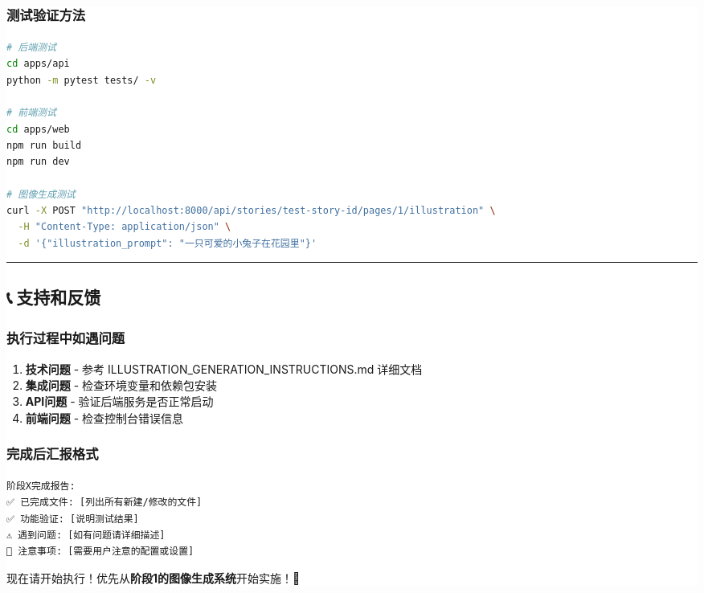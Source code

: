 ### **测试验证方法**
```bash
# 后端测试
cd apps/api
python -m pytest tests/ -v

# 前端测试
cd apps/web
npm run build
npm run dev

# 图像生成测试
curl -X POST "http://localhost:8000/api/stories/test-story-id/pages/1/illustration" \
  -H "Content-Type: application/json" \
  -d '{"illustration_prompt": "一只可爱的小兔子在花园里"}'
```

---

## 📞 支持和反馈

### **执行过程中如遇问题**
1. **技术问题** - 参考 ILLUSTRATION_GENERATION_INSTRUCTIONS.md 详细文档
2. **集成问题** - 检查环境变量和依赖包安装
3. **API问题** - 验证后端服务是否正常启动
4. **前端问题** - 检查控制台错误信息

### **完成后汇报格式**
```
阶段X完成报告:
✅ 已完成文件: [列出所有新建/修改的文件]
✅ 功能验证: [说明测试结果]
⚠️ 遇到问题: [如有问题请详细描述]
📝 注意事项: [需要用户注意的配置或设置]
```

现在请开始执行！优先从**阶段1的图像生成系统**开始实施！🚀
